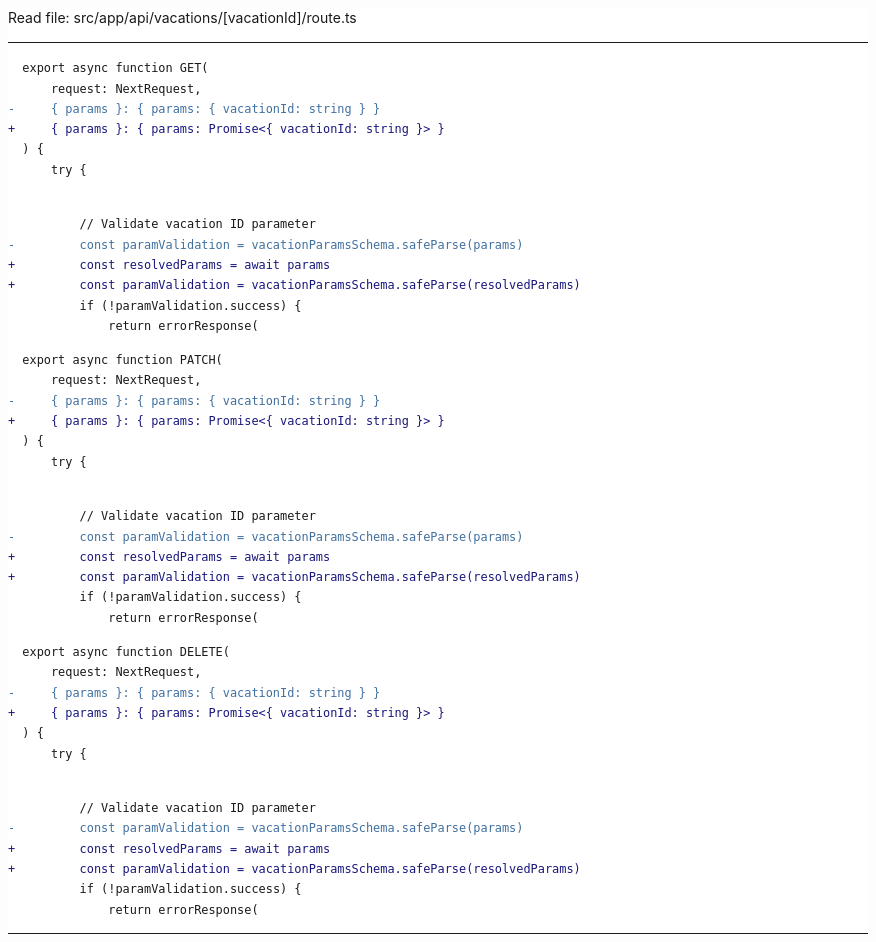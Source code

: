 Read file: src/app/api/vacations/[vacationId]/route.ts

---

```diff
  export async function GET(
      request: NextRequest,
-     { params }: { params: { vacationId: string } }
+     { params }: { params: Promise<{ vacationId: string }> }
  ) {
      try {
```

```diff
  
          // Validate vacation ID parameter
-         const paramValidation = vacationParamsSchema.safeParse(params)
+         const resolvedParams = await params
+         const paramValidation = vacationParamsSchema.safeParse(resolvedParams)
          if (!paramValidation.success) {
              return errorResponse(
```

```diff
  export async function PATCH(
      request: NextRequest,
-     { params }: { params: { vacationId: string } }
+     { params }: { params: Promise<{ vacationId: string }> }
  ) {
      try {
```

```diff
  
          // Validate vacation ID parameter
-         const paramValidation = vacationParamsSchema.safeParse(params)
+         const resolvedParams = await params
+         const paramValidation = vacationParamsSchema.safeParse(resolvedParams)
          if (!paramValidation.success) {
              return errorResponse(
```

```diff
  export async function DELETE(
      request: NextRequest,
-     { params }: { params: { vacationId: string } }
+     { params }: { params: Promise<{ vacationId: string }> }
  ) {
      try {
```

```diff
  
          // Validate vacation ID parameter
-         const paramValidation = vacationParamsSchema.safeParse(params)
+         const resolvedParams = await params
+         const paramValidation = vacationParamsSchema.safeParse(resolvedParams)
          if (!paramValidation.success) {
              return errorResponse(
```

---